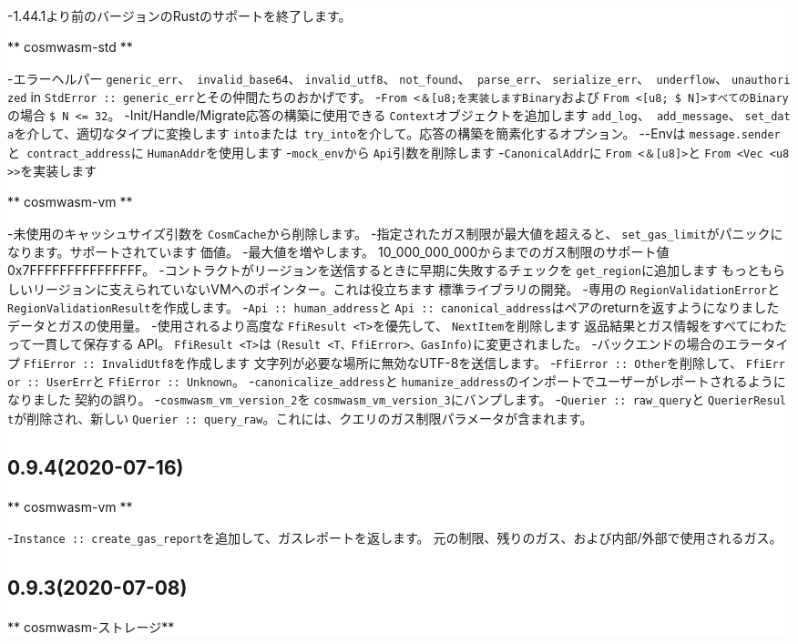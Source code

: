 -1.44.1より前のバージョンのRustのサポートを終了します。

** cosmwasm-std **

-エラーヘルパー `generic_err`、` invalid_base64`、 `invalid_utf8`、
  `not_found`、` parse_err`、 `serialize_err`、` underflow`、 `unauthorized` in
  `StdError :: generic_err`とその仲間たちのおかげです。
-`From <＆[u8;を実装しますBinary`および `From <[u8; $ N]>すべてのBinary`の場合
  `$ N <= 32`。
-Init/Handle/Migrate応答の構築に使用できる `Context`オブジェクトを追加します
  `add_log`、` add_message`、 `set_data`を介して、適切なタイプに変換します
  `into`または` try_into`を介して。応答の構築を簡素化するオプション。
--Envは `message.sender`と` contract_address`に `HumanAddr`を使用します
-`mock_env`から `Api`引数を削除します
-`CanonicalAddr`に `From <＆[u8]>`と `From <Vec <u8 >>`を実装します

** cosmwasm-vm **

-未使用のキャッシュサイズ引数を `CosmCache`から削除します。
-指定されたガス制限が最大値を超えると、 `set_gas_limit`がパニックになります。サポートされています
  価値。
-最大値を増やします。 10_000_000_000からまでのガス制限のサポート値
  0x7FFFFFFFFFFFFFFF。
-コントラクトがリージョンを送信するときに早期に失敗するチェックを `get_region`に追加します
  もっともらしいリージョンに支えられていないVMへのポインター。これは役立ちます
  標準ライブラリの開発。
-専用の `RegionValidationError`と` RegionValidationResult`を作成します。
-`Api :: human_address`と `Api :: canonical_address`はペアのreturnを返すようになりました
  データとガスの使用量。
-使用されるより高度な `FfiResult <T>`を優先して、 `NextItem`を削除します
  返品結果とガス情報をすべてにわたって一貫して保存する
  API。 `FfiResult <T>`は `(Result <T、FfiError>、GasInfo)`に変更されました。
-バックエンドの場合のエラータイプ `FfiError :: InvalidUtf8`を作成します
  文字列が必要な場所に無効なUTF-8を送信します。
-`FfiError :: Other`を削除して、 `FfiError :: UserErr`と
  `FfiError :: Unknown`。
-`canonicalize_address`と `humanize_address`のインポートでユーザーがレポートされるようになりました
  契約の誤り。
-`cosmwasm_vm_version_2`を `cosmwasm_vm_version_3`にバンプします。
-`Querier :: raw_query`と `QuerierResult`が削除され、新しい
  `Querier :: query_raw`。これには、クエリのガス制限パラメータが含まれます。

## 0.9.4(2020-07-16)

** cosmwasm-vm **

-`Instance :: create_gas_report`を追加して、ガスレポートを返します。
  元の制限、残りのガス、および内部/外部で使用されるガス。

## 0.9.3(2020-07-08)

** cosmwasm-ストレージ**


[#692]: https://github.com/CosmWasm/cosmwasm/issues/692
[#706]: https://github.com/CosmWasm/cosmwasm/pull/706
[#710]: https://github.com/CosmWasm/cosmwasm/pull/710
[#711]: https://github.com/CosmWasm/cosmwasm/pull/711
[#714]: https://github.com/CosmWasm/cosmwasm/pull/714
[#716]: https://github.com/CosmWasm/cosmwasm/pull/716
[#763]: https://github.com/CosmWasm/cosmwasm/issues/763
[#768]: https://github.com/CosmWasm/cosmwasm/pull/768
[#793]: https://github.com/CosmWasm/cosmwasm/pull/793
[#796]: https://github.com/CosmWasm/cosmwasm/pull/796
[#802]: https://github.com/CosmWasm/cosmwasm/pull/802
[#860]: https://github.com/CosmWasm/cosmwasm/pull/860
[#900]: https://github.com/CosmWasm/cosmwasm/pull/900
[#901]: https://github.com/CosmWasm/cosmwasm/pull/901
[#696]: https://github.com/CosmWasm/cosmwasm/issues/696
[#697]: https://github.com/CosmWasm/cosmwasm/issues/697
[#736]: https://github.com/CosmWasm/cosmwasm/pull/736
[#690]: https://github.com/CosmWasm/cosmwasm/issues/690
[@yihuang]: https://github.com/yihuang
[#853]: https://github.com/CosmWasm/cosmwasm/pull/853
[#858]: https://github.com/CosmWasm/cosmwasm/issues/858
[u128]: https://doc.rust-lang.org/std/primitive.u128.html
[#802]: https://github.com/CosmWasm/cosmwasm/pull/802
[#871]: https://github.com/CosmWasm/cosmwasm/issues/871
[#861]: https://github.com/CosmWasm/cosmwasm/issues/861
[#848]: https://github.com/CosmWasm/cosmwasm/issues/848
[#879]: https://github.com/CosmWasm/cosmwasm/pull/879